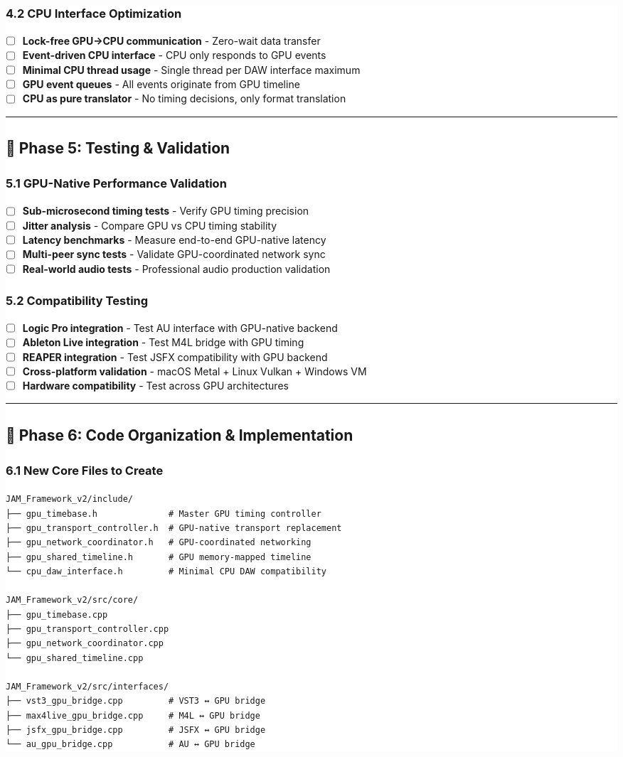 ### **4.2 CPU Interface Optimization**
- [ ] **Lock-free GPU→CPU communication** - Zero-wait data transfer
- [ ] **Event-driven CPU interface** - CPU only responds to GPU events
- [ ] **Minimal CPU thread usage** - Single thread per DAW interface maximum
- [ ] **GPU event queues** - All events originate from GPU timeline
- [ ] **CPU as pure translator** - No timing decisions, only format translation

---

## 🧪 **Phase 5: Testing & Validation**

### **5.1 GPU-Native Performance Validation**
- [ ] **Sub-microsecond timing tests** - Verify GPU timing precision
- [ ] **Jitter analysis** - Compare GPU vs CPU timing stability  
- [ ] **Latency benchmarks** - Measure end-to-end GPU-native latency
- [ ] **Multi-peer sync tests** - Validate GPU-coordinated network sync
- [ ] **Real-world audio tests** - Professional audio production validation

### **5.2 Compatibility Testing**
- [ ] **Logic Pro integration** - Test AU interface with GPU-native backend
- [ ] **Ableton Live integration** - Test M4L bridge with GPU timing
- [ ] **REAPER integration** - Test JSFX compatibility with GPU backend
- [ ] **Cross-platform validation** - macOS Metal + Linux Vulkan + Windows VM
- [ ] **Hardware compatibility** - Test across GPU architectures

---

## 📁 **Phase 6: Code Organization & Implementation**

### **6.1 New Core Files to Create**
```
JAM_Framework_v2/include/
├── gpu_timebase.h              # Master GPU timing controller
├── gpu_transport_controller.h  # GPU-native transport replacement
├── gpu_network_coordinator.h   # GPU-coordinated networking
├── gpu_shared_timeline.h       # GPU memory-mapped timeline
└── cpu_daw_interface.h         # Minimal CPU DAW compatibility

JAM_Framework_v2/src/core/
├── gpu_timebase.cpp
├── gpu_transport_controller.cpp
├── gpu_network_coordinator.cpp
└── gpu_shared_timeline.cpp

JAM_Framework_v2/src/interfaces/
├── vst3_gpu_bridge.cpp         # VST3 ↔ GPU bridge
├── max4live_gpu_bridge.cpp     # M4L ↔ GPU bridge
├── jsfx_gpu_bridge.cpp         # JSFX ↔ GPU bridge
└── au_gpu_bridge.cpp           # AU ↔ GPU bridge
```
